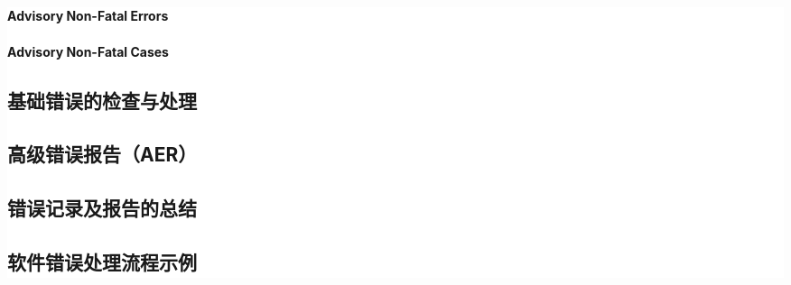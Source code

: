 

#### Advisory Non-Fatal Errors





#### Advisory Non-Fatal Cases



## 基础错误的检查与处理



## 高级错误报告（AER）



## 错误记录及报告的总结



## 软件错误处理流程示例